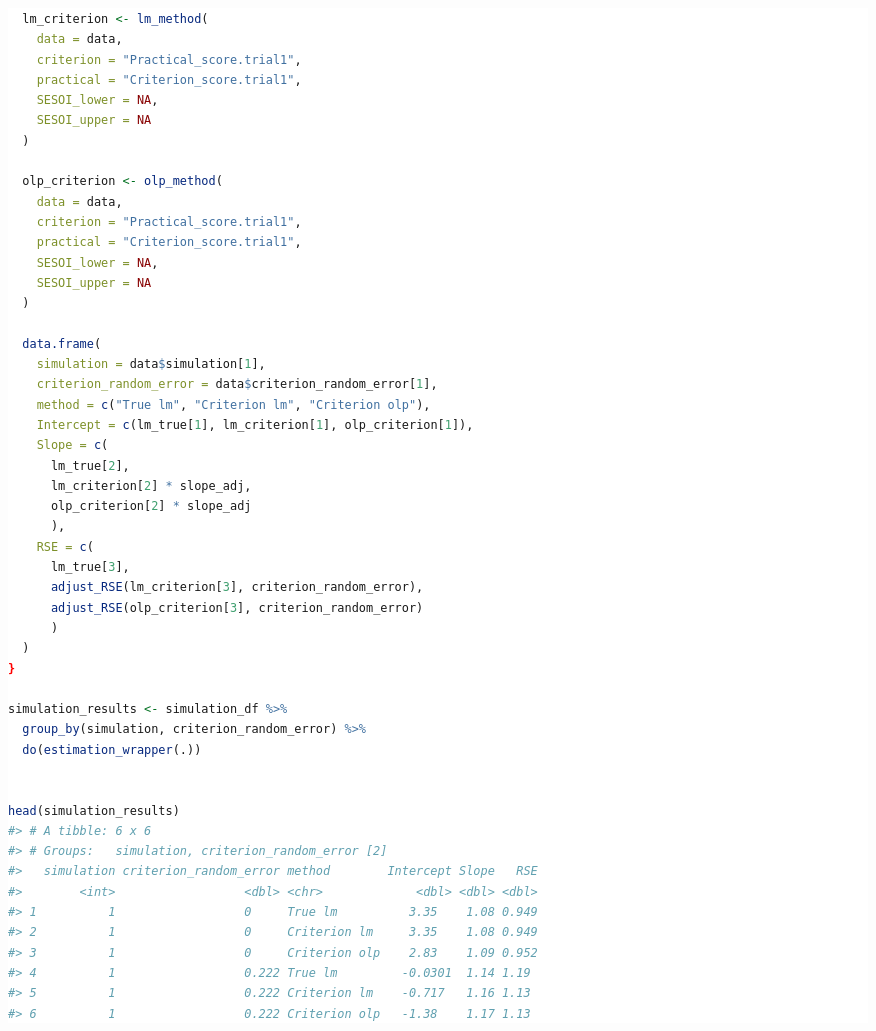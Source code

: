 ```r
  lm_criterion <- lm_method(
    data = data,
    criterion = "Practical_score.trial1",
    practical = "Criterion_score.trial1",
    SESOI_lower = NA,
    SESOI_upper = NA
  )

  olp_criterion <- olp_method(
    data = data,
    criterion = "Practical_score.trial1",
    practical = "Criterion_score.trial1",
    SESOI_lower = NA,
    SESOI_upper = NA
  )

  data.frame(
    simulation = data$simulation[1],
    criterion_random_error = data$criterion_random_error[1],
    method = c("True lm", "Criterion lm", "Criterion olp"),
    Intercept = c(lm_true[1], lm_criterion[1], olp_criterion[1]),
    Slope = c(
      lm_true[2],
      lm_criterion[2] * slope_adj,
      olp_criterion[2] * slope_adj
      ),
    RSE = c(
      lm_true[3],
      adjust_RSE(lm_criterion[3], criterion_random_error),
      adjust_RSE(olp_criterion[3], criterion_random_error)
      )
  )
}

simulation_results <- simulation_df %>%
  group_by(simulation, criterion_random_error) %>%
  do(estimation_wrapper(.))


head(simulation_results)
#> # A tibble: 6 x 6
#> # Groups:   simulation, criterion_random_error [2]
#>   simulation criterion_random_error method        Intercept Slope   RSE
#>        <int>                  <dbl> <chr>             <dbl> <dbl> <dbl>
#> 1          1                  0     True lm          3.35    1.08 0.949
#> 2          1                  0     Criterion lm     3.35    1.08 0.949
#> 3          1                  0     Criterion olp    2.83    1.09 0.952
#> 4          1                  0.222 True lm         -0.0301  1.14 1.19 
#> 5          1                  0.222 Criterion lm    -0.717   1.16 1.13 
#> 6          1                  0.222 Criterion olp   -1.38    1.17 1.13
```
